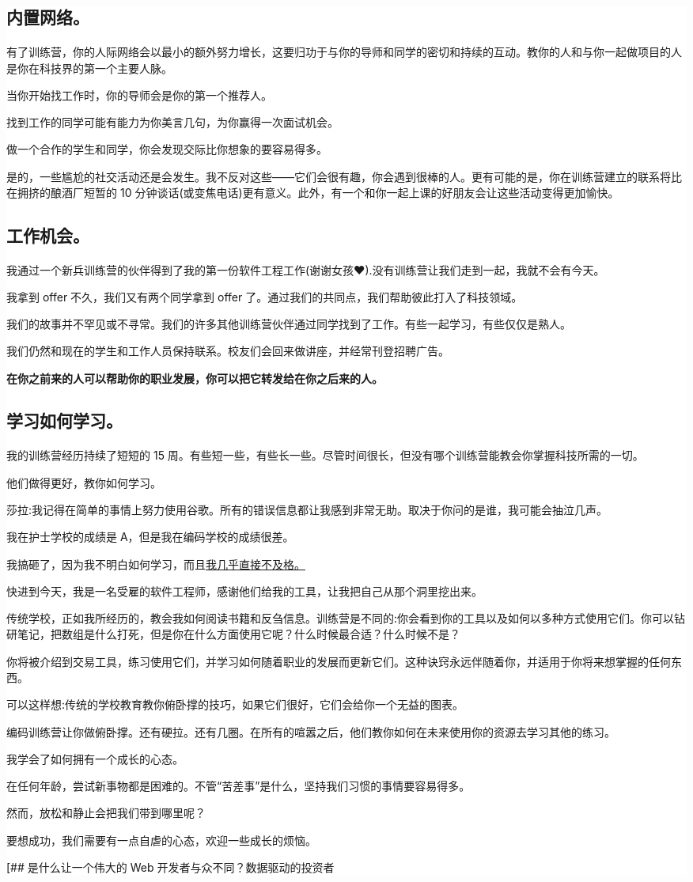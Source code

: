 ## 内置网络。

有了训练营，你的人际网络会以最小的额外努力增长，这要归功于与你的导师和同学的密切和持续的互动。教你的人和与你一起做项目的人是你在科技界的第一个主要人脉。

当你开始找工作时，你的导师会是你的第一个推荐人。

找到工作的同学可能有能力为你美言几句，为你赢得一次面试机会。

做一个合作的学生和同学，你会发现交际比你想象的要容易得多。

是的，一些尴尬的社交活动还是会发生。我不反对这些——它们会很有趣，你会遇到很棒的人。更有可能的是，你在训练营建立的联系将比在拥挤的酿酒厂短暂的 10 分钟谈话(或变焦电话)更有意义。此外，有一个和你一起上课的好朋友会让这些活动变得更加愉快。

## 工作机会。

我通过一个新兵训练营的伙伴得到了我的第一份软件工程工作(谢谢女孩❤).没有训练营让我们走到一起，我就不会有今天。

我拿到 offer 不久，我们又有两个同学拿到 offer 了。通过我们的共同点，我们帮助彼此打入了科技领域。

我们的故事并不罕见或不寻常。我们的许多其他训练营伙伴通过同学找到了工作。有些一起学习，有些仅仅是熟人。

我们仍然和现在的学生和工作人员保持联系。校友们会回来做讲座，并经常刊登招聘广告。

**在你之前来的人可以帮助你的职业发展，你可以把它转发给在你之后来的人。**

## 学习如何学习。

我的训练营经历持续了短短的 15 周。有些短一些，有些长一些。尽管时间很长，但没有哪个训练营能教会你掌握科技所需的一切。

他们做得更好，教你如何学习。

莎拉:我记得在简单的事情上努力使用谷歌。所有的错误信息都让我感到非常无助。取决于你问的是谁，我可能会抽泣几声。

我在护士学校的成绩是 A，但是我在编码学校的成绩很差。

我搞砸了，因为我不明白如何学习，而且[我几乎直接不及格。](https://sarahsakordaniels.medium.com/i-almost-failed-out-of-a-coding-bootcamp-this-is-how-i-bounced-back-d623988ad770)

快进到今天，我是一名受雇的软件工程师，感谢他们给我的工具，让我把自己从那个洞里挖出来。

传统学校，正如我所经历的，教会我如何阅读书籍和反刍信息。训练营是不同的:你会看到你的工具以及如何以多种方式使用它们。你可以钻研笔记，把数组是什么打死，但是你在什么方面使用它呢？什么时候最合适？什么时候不是？

你将被介绍到交易工具，练习使用它们，并学习如何随着职业的发展而更新它们。这种诀窍永远伴随着你，并适用于你将来想掌握的任何东西。

可以这样想:传统的学校教育教你俯卧撑的技巧，如果它们很好，它们会给你一个无益的图表。

编码训练营让你做俯卧撑。还有硬拉。还有几圈。在所有的喧嚣之后，他们教你如何在未来使用你的资源去学习其他的练习。

我学会了如何拥有一个成长的心态。

在任何年龄，尝试新事物都是困难的。不管“苦差事”是什么，坚持我们习惯的事情要容易得多。

然而，放松和静止会把我们带到哪里呢？

要想成功，我们需要有一点自虐的心态，欢迎一些成长的烦恼。

[](https://www.datadriveninvestor.com/2020/11/27/what-separates-a-great-web-developer-from-others/) [## 是什么让一个伟大的 Web 开发者与众不同？数据驱动的投资者
